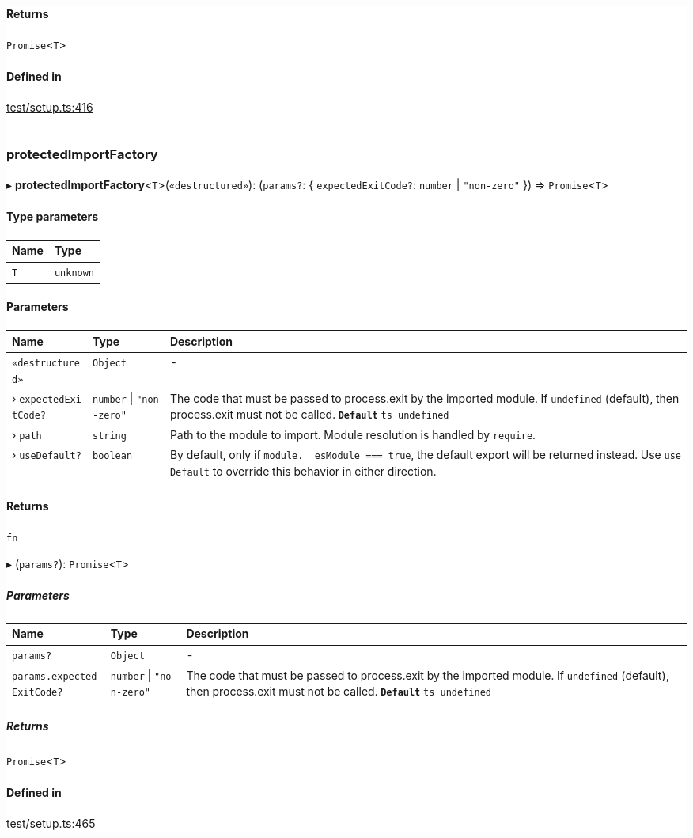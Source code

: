 #### Returns

`Promise`<`T`\>

#### Defined in

[test/setup.ts:416](https://github.com/nhscc/inbdpa.api.hscc.bdpa.org/blob/742232e/test/setup.ts#L416)

___

### protectedImportFactory

▸ **protectedImportFactory**<`T`\>(`«destructured»`): (`params?`: { `expectedExitCode?`: `number` \| ``"non-zero"``  }) => `Promise`<`T`\>

#### Type parameters

| Name | Type |
| :------ | :------ |
| `T` | `unknown` |

#### Parameters

| Name | Type | Description |
| :------ | :------ | :------ |
| `«destructured»` | `Object` | - |
| › `expectedExitCode?` | `number` \| ``"non-zero"`` | The code that must be passed to process.exit by the imported module. If `undefined` (default), then process.exit must not be called. **`Default`** ```ts undefined ``` |
| › `path` | `string` | Path to the module to import. Module resolution is handled by `require`. |
| › `useDefault?` | `boolean` | By default, only if `module.__esModule === true`, the default export will be returned instead. Use `useDefault` to override this behavior in either direction. |

#### Returns

`fn`

▸ (`params?`): `Promise`<`T`\>

##### Parameters

| Name | Type | Description |
| :------ | :------ | :------ |
| `params?` | `Object` | - |
| `params.expectedExitCode?` | `number` \| ``"non-zero"`` | The code that must be passed to process.exit by the imported module. If `undefined` (default), then process.exit must not be called. **`Default`** ```ts undefined ``` |

##### Returns

`Promise`<`T`\>

#### Defined in

[test/setup.ts:465](https://github.com/nhscc/inbdpa.api.hscc.bdpa.org/blob/742232e/test/setup.ts#L465)
